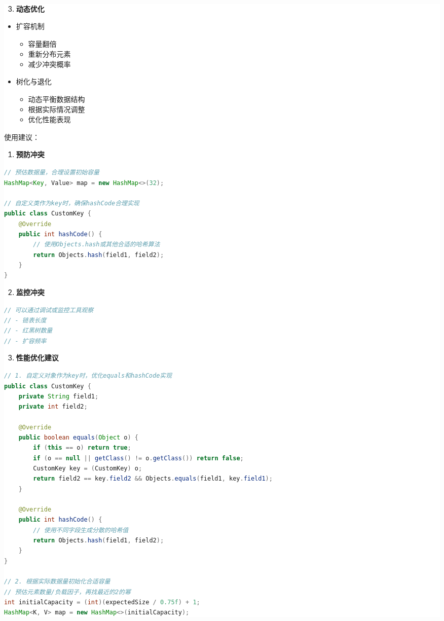 3. **动态优化**
- 扩容机制
  * 容量翻倍
  * 重新分布元素
  * 减少冲突概率

- 树化与退化
  * 动态平衡数据结构
  * 根据实际情况调整
  * 优化性能表现

使用建议：

1. **预防冲突**
```java
// 预估数据量，合理设置初始容量
HashMap<Key, Value> map = new HashMap<>(32);

// 自定义类作为key时，确保hashCode合理实现
public class CustomKey {
    @Override
    public int hashCode() {
        // 使用Objects.hash或其他合适的哈希算法
        return Objects.hash(field1, field2);
    }
}
```

2. **监控冲突**
```java
// 可以通过调试或监控工具观察
// - 链表长度
// - 红黑树数量
// - 扩容频率
```

3. **性能优化建议**
```java
// 1. 自定义对象作为key时，优化equals和hashCode实现
public class CustomKey {
    private String field1;
    private int field2;
    
    @Override
    public boolean equals(Object o) {
        if (this == o) return true;
        if (o == null || getClass() != o.getClass()) return false;
        CustomKey key = (CustomKey) o;
        return field2 == key.field2 && Objects.equals(field1, key.field1);
    }
    
    @Override
    public int hashCode() {
        // 使用不同字段生成分散的哈希值
        return Objects.hash(field1, field2);
    }
}

// 2. 根据实际数据量初始化合适容量
// 预估元素数量/负载因子，再找最近的2的幂
int initialCapacity = (int)(expectedSize / 0.75f) + 1;
HashMap<K, V> map = new HashMap<>(initialCapacity);
```
